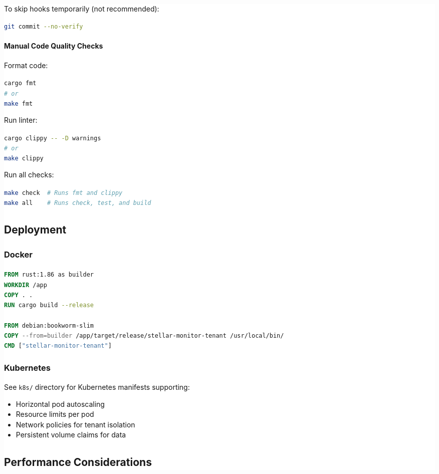 To skip hooks temporarily (not recommended):
```bash
git commit --no-verify
```

#### Manual Code Quality Checks

Format code:

```bash
cargo fmt
# or
make fmt
```

Run linter:

```bash
cargo clippy -- -D warnings
# or
make clippy
```

Run all checks:

```bash
make check  # Runs fmt and clippy
make all    # Runs check, test, and build
```

## Deployment

### Docker

```dockerfile
FROM rust:1.86 as builder
WORKDIR /app
COPY . .
RUN cargo build --release

FROM debian:bookworm-slim
COPY --from=builder /app/target/release/stellar-monitor-tenant /usr/local/bin/
CMD ["stellar-monitor-tenant"]
```

### Kubernetes

See `k8s/` directory for Kubernetes manifests supporting:

- Horizontal pod autoscaling
- Resource limits per pod
- Network policies for tenant isolation
- Persistent volume claims for data

## Performance Considerations
